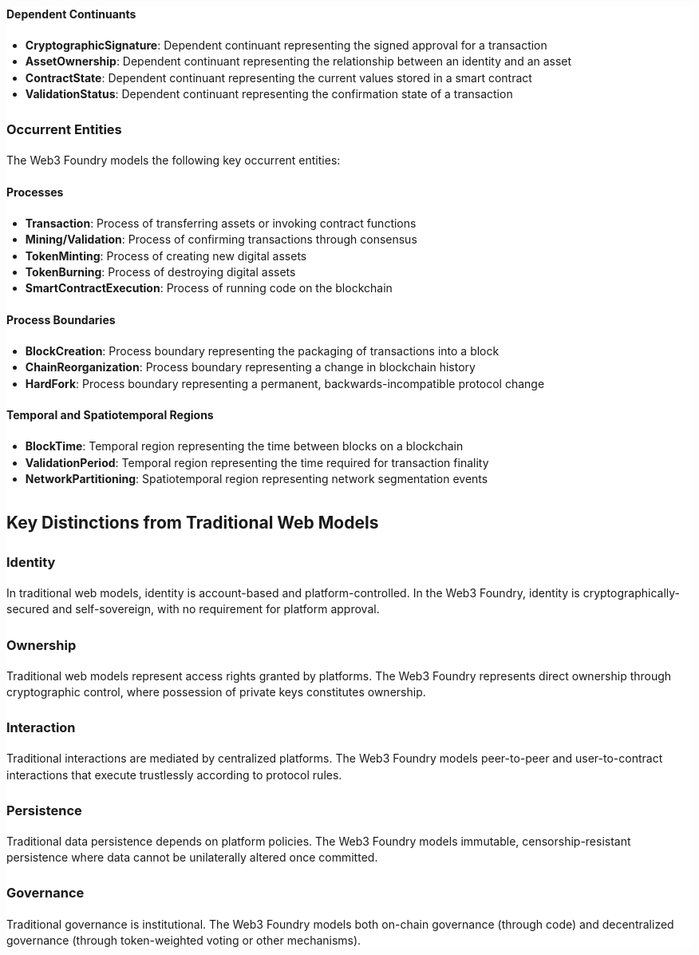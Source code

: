 #### Dependent Continuants
- **CryptographicSignature**: Dependent continuant representing the signed approval for a transaction
- **AssetOwnership**: Dependent continuant representing the relationship between an identity and an asset
- **ContractState**: Dependent continuant representing the current values stored in a smart contract
- **ValidationStatus**: Dependent continuant representing the confirmation state of a transaction

### Occurrent Entities
The Web3 Foundry models the following key occurrent entities:

#### Processes
- **Transaction**: Process of transferring assets or invoking contract functions
- **Mining/Validation**: Process of confirming transactions through consensus
- **TokenMinting**: Process of creating new digital assets
- **TokenBurning**: Process of destroying digital assets
- **SmartContractExecution**: Process of running code on the blockchain

#### Process Boundaries
- **BlockCreation**: Process boundary representing the packaging of transactions into a block
- **ChainReorganization**: Process boundary representing a change in blockchain history
- **HardFork**: Process boundary representing a permanent, backwards-incompatible protocol change

#### Temporal and Spatiotemporal Regions
- **BlockTime**: Temporal region representing the time between blocks on a blockchain
- **ValidationPeriod**: Temporal region representing the time required for transaction finality
- **NetworkPartitioning**: Spatiotemporal region representing network segmentation events

## Key Distinctions from Traditional Web Models

### Identity
In traditional web models, identity is account-based and platform-controlled. In the Web3 Foundry, identity is cryptographically-secured and self-sovereign, with no requirement for platform approval.

### Ownership
Traditional web models represent access rights granted by platforms. The Web3 Foundry represents direct ownership through cryptographic control, where possession of private keys constitutes ownership.

### Interaction
Traditional interactions are mediated by centralized platforms. The Web3 Foundry models peer-to-peer and user-to-contract interactions that execute trustlessly according to protocol rules.

### Persistence
Traditional data persistence depends on platform policies. The Web3 Foundry models immutable, censorship-resistant persistence where data cannot be unilaterally altered once committed.

### Governance
Traditional governance is institutional. The Web3 Foundry models both on-chain governance (through code) and decentralized governance (through token-weighted voting or other mechanisms).

